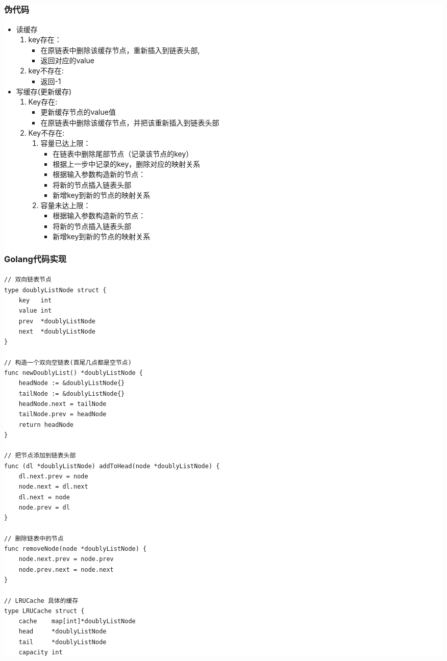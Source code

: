 ### 伪代码

- 读缓存
  1. key存在：
     - 在原链表中删除该缓存节点，重新插入到链表头部,
     - 返回对应的value
  2. key不存在: 
     - 返回-1
- 写缓存(更新缓存)
  1. Key存在:
     - 更新缓存节点的value值
     - 在原链表中删除该缓存节点，并把该重新插入到链表头部
  2. Key不存在:
     1. 容量已达上限：
        - 在链表中删除尾部节点（记录该节点的key）
        - 根据上一步中记录的key，删除对应的映射关系
        - 根据输入参数构造新的节点：
        - 将新的节点插入链表头部
        - 新增key到新的节点的映射关系
     2. 容量未达上限：
        - 根据输入参数构造新的节点：
        - 将新的节点插入链表头部
        - 新增key到新的节点的映射关系

### Golang代码实现

```golang
// 双向链表节点
type doublyListNode struct {
	key   int
	value int
	prev  *doublyListNode
	next  *doublyListNode
}

// 构造一个双向空链表(首尾几点都是空节点)
func newDoublyList() *doublyListNode {
	headNode := &doublyListNode{}
	tailNode := &doublyListNode{}
	headNode.next = tailNode
	tailNode.prev = headNode
	return headNode
}

// 把节点添加到链表头部
func (dl *doublyListNode) addToHead(node *doublyListNode) {
	dl.next.prev = node
	node.next = dl.next
	dl.next = node
	node.prev = dl
}

// 删除链表中的节点
func removeNode(node *doublyListNode) {
	node.next.prev = node.prev
	node.prev.next = node.next
}

// LRUCache 具体的缓存
type LRUCache struct {
	cache    map[int]*doublyListNode
	head     *doublyListNode
	tail     *doublyListNode
	capacity int
```